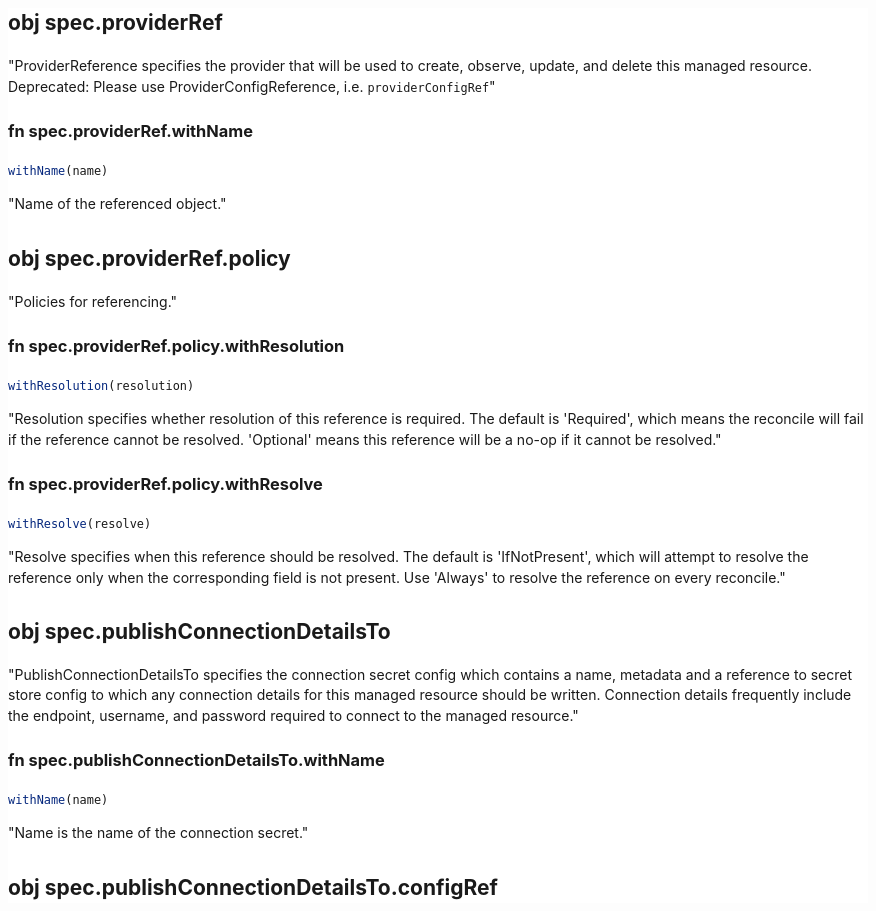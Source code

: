 ## obj spec.providerRef

"ProviderReference specifies the provider that will be used to create, observe, update, and delete this managed resource. Deprecated: Please use ProviderConfigReference, i.e. `providerConfigRef`"

### fn spec.providerRef.withName

```ts
withName(name)
```

"Name of the referenced object."

## obj spec.providerRef.policy

"Policies for referencing."

### fn spec.providerRef.policy.withResolution

```ts
withResolution(resolution)
```

"Resolution specifies whether resolution of this reference is required. The default is 'Required', which means the reconcile will fail if the reference cannot be resolved. 'Optional' means this reference will be a no-op if it cannot be resolved."

### fn spec.providerRef.policy.withResolve

```ts
withResolve(resolve)
```

"Resolve specifies when this reference should be resolved. The default is 'IfNotPresent', which will attempt to resolve the reference only when the corresponding field is not present. Use 'Always' to resolve the reference on every reconcile."

## obj spec.publishConnectionDetailsTo

"PublishConnectionDetailsTo specifies the connection secret config which contains a name, metadata and a reference to secret store config to which any connection details for this managed resource should be written. Connection details frequently include the endpoint, username, and password required to connect to the managed resource."

### fn spec.publishConnectionDetailsTo.withName

```ts
withName(name)
```

"Name is the name of the connection secret."

## obj spec.publishConnectionDetailsTo.configRef
